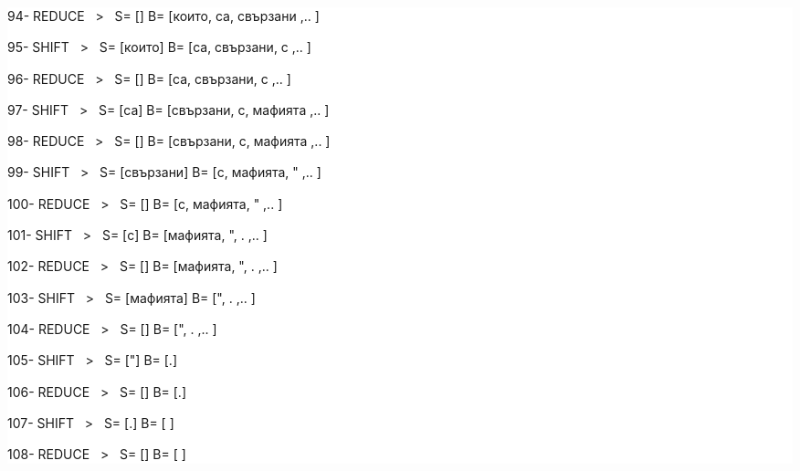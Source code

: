 
94- REDUCE&nbsp;&nbsp;&nbsp;>&nbsp;&nbsp;&nbsp;S= []   B= [които, са, свързани ,.. ]



95- SHIFT&nbsp;&nbsp;&nbsp;>&nbsp;&nbsp;&nbsp;S= [които]   B= [са, свързани, с ,.. ]



96- REDUCE&nbsp;&nbsp;&nbsp;>&nbsp;&nbsp;&nbsp;S= []   B= [са, свързани, с ,.. ]



97- SHIFT&nbsp;&nbsp;&nbsp;>&nbsp;&nbsp;&nbsp;S= [са]   B= [свързани, с, мафията ,.. ]



98- REDUCE&nbsp;&nbsp;&nbsp;>&nbsp;&nbsp;&nbsp;S= []   B= [свързани, с, мафията ,.. ]



99- SHIFT&nbsp;&nbsp;&nbsp;>&nbsp;&nbsp;&nbsp;S= [свързани]   B= [с, мафията, &quot; ,.. ]



100- REDUCE&nbsp;&nbsp;&nbsp;>&nbsp;&nbsp;&nbsp;S= []   B= [с, мафията, &quot; ,.. ]



101- SHIFT&nbsp;&nbsp;&nbsp;>&nbsp;&nbsp;&nbsp;S= [с]   B= [мафията, &quot;, . ,.. ]



102- REDUCE&nbsp;&nbsp;&nbsp;>&nbsp;&nbsp;&nbsp;S= []   B= [мафията, &quot;, . ,.. ]



103- SHIFT&nbsp;&nbsp;&nbsp;>&nbsp;&nbsp;&nbsp;S= [мафията]   B= [&quot;, . ,.. ]



104- REDUCE&nbsp;&nbsp;&nbsp;>&nbsp;&nbsp;&nbsp;S= []   B= [&quot;, . ,.. ]



105- SHIFT&nbsp;&nbsp;&nbsp;>&nbsp;&nbsp;&nbsp;S= [&quot;]   B= [.]



106- REDUCE&nbsp;&nbsp;&nbsp;>&nbsp;&nbsp;&nbsp;S= []   B= [.]



107- SHIFT&nbsp;&nbsp;&nbsp;>&nbsp;&nbsp;&nbsp;S= [.]   B= [ ]



108- REDUCE&nbsp;&nbsp;&nbsp;>&nbsp;&nbsp;&nbsp;S= []   B= [ ]


